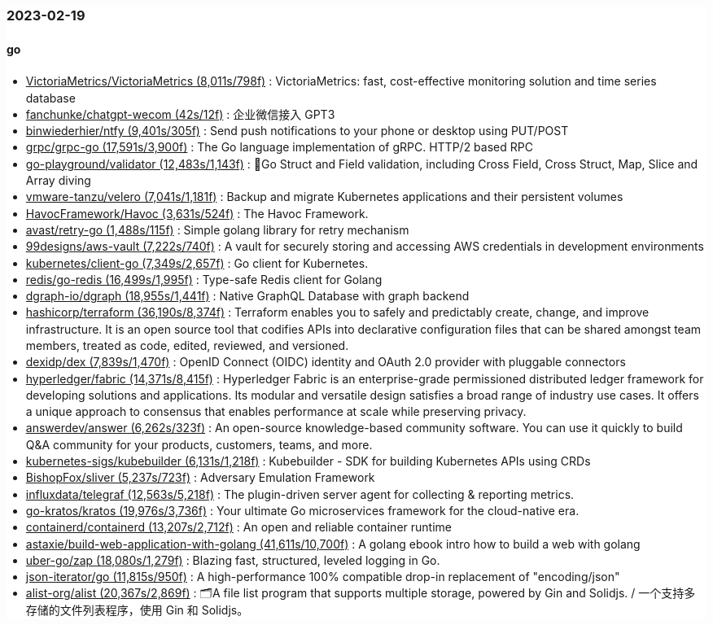 ### 2023-02-19

#### go
* [VictoriaMetrics/VictoriaMetrics (8,011s/798f)](https://github.com/VictoriaMetrics/VictoriaMetrics) : VictoriaMetrics: fast, cost-effective monitoring solution and time series database
* [fanchunke/chatgpt-wecom (42s/12f)](https://github.com/fanchunke/chatgpt-wecom) : 企业微信接入 GPT3
* [binwiederhier/ntfy (9,401s/305f)](https://github.com/binwiederhier/ntfy) : Send push notifications to your phone or desktop using PUT/POST
* [grpc/grpc-go (17,591s/3,900f)](https://github.com/grpc/grpc-go) : The Go language implementation of gRPC. HTTP/2 based RPC
* [go-playground/validator (12,483s/1,143f)](https://github.com/go-playground/validator) : 💯Go Struct and Field validation, including Cross Field, Cross Struct, Map, Slice and Array diving
* [vmware-tanzu/velero (7,041s/1,181f)](https://github.com/vmware-tanzu/velero) : Backup and migrate Kubernetes applications and their persistent volumes
* [HavocFramework/Havoc (3,631s/524f)](https://github.com/HavocFramework/Havoc) : The Havoc Framework.
* [avast/retry-go (1,488s/115f)](https://github.com/avast/retry-go) : Simple golang library for retry mechanism
* [99designs/aws-vault (7,222s/740f)](https://github.com/99designs/aws-vault) : A vault for securely storing and accessing AWS credentials in development environments
* [kubernetes/client-go (7,349s/2,657f)](https://github.com/kubernetes/client-go) : Go client for Kubernetes.
* [redis/go-redis (16,499s/1,995f)](https://github.com/redis/go-redis) : Type-safe Redis client for Golang
* [dgraph-io/dgraph (18,955s/1,441f)](https://github.com/dgraph-io/dgraph) : Native GraphQL Database with graph backend
* [hashicorp/terraform (36,190s/8,374f)](https://github.com/hashicorp/terraform) : Terraform enables you to safely and predictably create, change, and improve infrastructure. It is an open source tool that codifies APIs into declarative configuration files that can be shared amongst team members, treated as code, edited, reviewed, and versioned.
* [dexidp/dex (7,839s/1,470f)](https://github.com/dexidp/dex) : OpenID Connect (OIDC) identity and OAuth 2.0 provider with pluggable connectors
* [hyperledger/fabric (14,371s/8,415f)](https://github.com/hyperledger/fabric) : Hyperledger Fabric is an enterprise-grade permissioned distributed ledger framework for developing solutions and applications. Its modular and versatile design satisfies a broad range of industry use cases. It offers a unique approach to consensus that enables performance at scale while preserving privacy.
* [answerdev/answer (6,262s/323f)](https://github.com/answerdev/answer) : An open-source knowledge-based community software. You can use it quickly to build Q&A community for your products, customers, teams, and more.
* [kubernetes-sigs/kubebuilder (6,131s/1,218f)](https://github.com/kubernetes-sigs/kubebuilder) : Kubebuilder - SDK for building Kubernetes APIs using CRDs
* [BishopFox/sliver (5,237s/723f)](https://github.com/BishopFox/sliver) : Adversary Emulation Framework
* [influxdata/telegraf (12,563s/5,218f)](https://github.com/influxdata/telegraf) : The plugin-driven server agent for collecting & reporting metrics.
* [go-kratos/kratos (19,976s/3,736f)](https://github.com/go-kratos/kratos) : Your ultimate Go microservices framework for the cloud-native era.
* [containerd/containerd (13,207s/2,712f)](https://github.com/containerd/containerd) : An open and reliable container runtime
* [astaxie/build-web-application-with-golang (41,611s/10,700f)](https://github.com/astaxie/build-web-application-with-golang) : A golang ebook intro how to build a web with golang
* [uber-go/zap (18,080s/1,279f)](https://github.com/uber-go/zap) : Blazing fast, structured, leveled logging in Go.
* [json-iterator/go (11,815s/950f)](https://github.com/json-iterator/go) : A high-performance 100% compatible drop-in replacement of "encoding/json"
* [alist-org/alist (20,367s/2,869f)](https://github.com/alist-org/alist) : 🗂️A file list program that supports multiple storage, powered by Gin and Solidjs. / 一个支持多存储的文件列表程序，使用 Gin 和 Solidjs。
